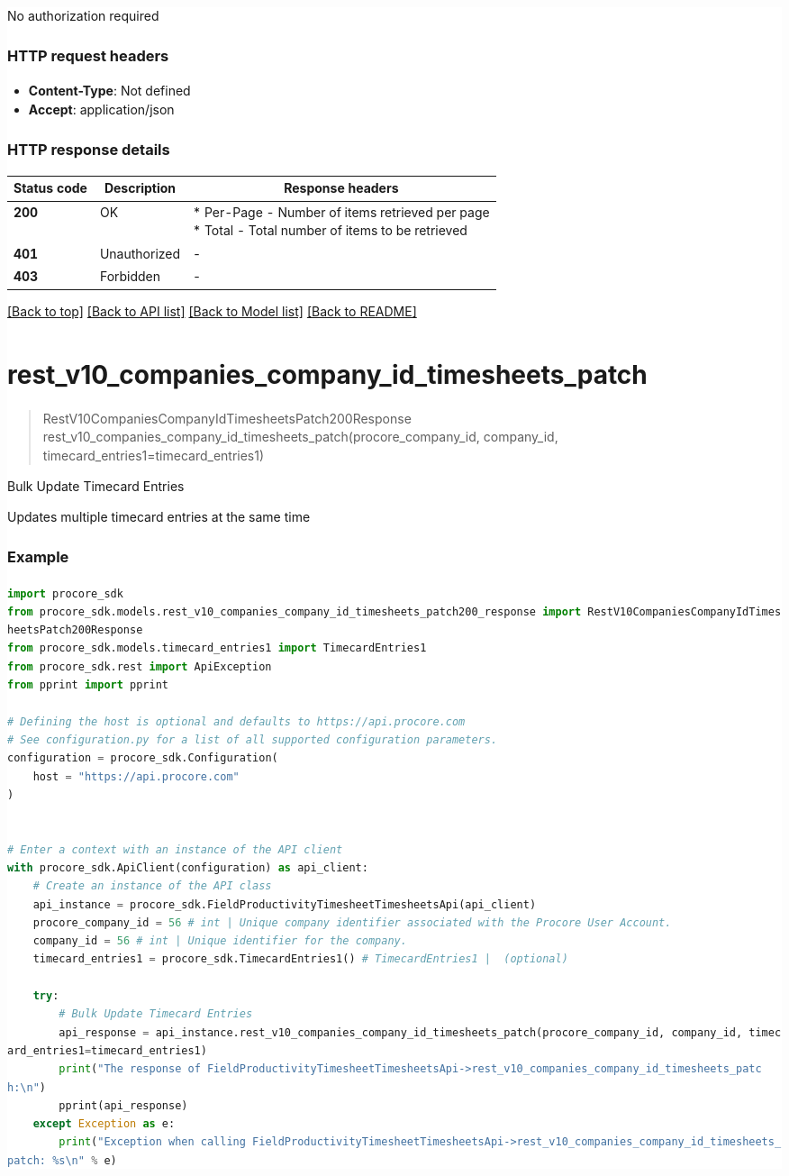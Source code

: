 No authorization required

### HTTP request headers

 - **Content-Type**: Not defined
 - **Accept**: application/json

### HTTP response details

| Status code | Description | Response headers |
|-------------|-------------|------------------|
**200** | OK |  * Per-Page - Number of items retrieved per page <br>  * Total - Total number of items to be retrieved <br>  |
**401** | Unauthorized |  -  |
**403** | Forbidden |  -  |

[[Back to top]](#) [[Back to API list]](../README.md#documentation-for-api-endpoints) [[Back to Model list]](../README.md#documentation-for-models) [[Back to README]](../README.md)

# **rest_v10_companies_company_id_timesheets_patch**
> RestV10CompaniesCompanyIdTimesheetsPatch200Response rest_v10_companies_company_id_timesheets_patch(procore_company_id, company_id, timecard_entries1=timecard_entries1)

Bulk Update Timecard Entries

Updates multiple timecard entries at the same time

### Example


```python
import procore_sdk
from procore_sdk.models.rest_v10_companies_company_id_timesheets_patch200_response import RestV10CompaniesCompanyIdTimesheetsPatch200Response
from procore_sdk.models.timecard_entries1 import TimecardEntries1
from procore_sdk.rest import ApiException
from pprint import pprint

# Defining the host is optional and defaults to https://api.procore.com
# See configuration.py for a list of all supported configuration parameters.
configuration = procore_sdk.Configuration(
    host = "https://api.procore.com"
)


# Enter a context with an instance of the API client
with procore_sdk.ApiClient(configuration) as api_client:
    # Create an instance of the API class
    api_instance = procore_sdk.FieldProductivityTimesheetTimesheetsApi(api_client)
    procore_company_id = 56 # int | Unique company identifier associated with the Procore User Account.
    company_id = 56 # int | Unique identifier for the company.
    timecard_entries1 = procore_sdk.TimecardEntries1() # TimecardEntries1 |  (optional)

    try:
        # Bulk Update Timecard Entries
        api_response = api_instance.rest_v10_companies_company_id_timesheets_patch(procore_company_id, company_id, timecard_entries1=timecard_entries1)
        print("The response of FieldProductivityTimesheetTimesheetsApi->rest_v10_companies_company_id_timesheets_patch:\n")
        pprint(api_response)
    except Exception as e:
        print("Exception when calling FieldProductivityTimesheetTimesheetsApi->rest_v10_companies_company_id_timesheets_patch: %s\n" % e)
```
